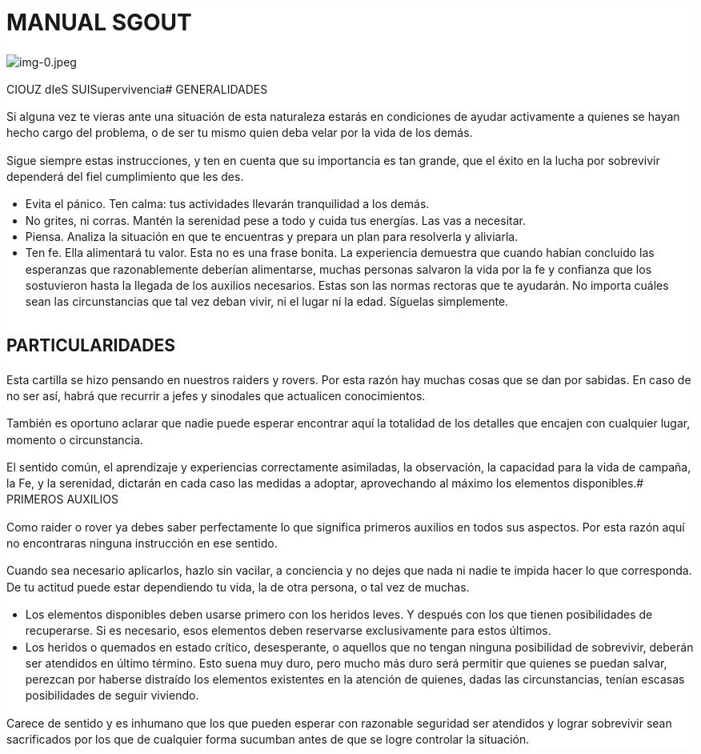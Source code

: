 # MANUAL SGOUT 

![img-0.jpeg](img-0.jpeg)

CIOUZ dIeS SUISupervivencia# GENERALIDADES 

Si alguna vez te vieras ante una situación de esta naturaleza estarás en condiciones de ayudar activamente a quienes se hayan hecho cargo del problema, o de ser tu mismo quien deba velar por la vida de los demás.

Sigue siempre estas instrucciones, y ten en cuenta que su importancia es tan grande, que el éxito en la lucha por sobrevivir dependerá del fiel cumplimiento que les des.

- Evita el pánico. Ten calma: tus actividades llevarán tranquilidad a los demás.
- No grites, ni corras. Mantén la serenidad pese a todo y cuida tus energías. Las vas a necesitar.
- Piensa. Analiza la situación en que te encuentras y prepara un plan para resolverla y aliviarla.
- Ten fe. Ella alimentará tu valor. Esta no es una frase bonita. La experiencia demuestra que cuando habían concluido las esperanzas que razonablemente deberían alimentarse, muchas personas salvaron la vida por la fe y confianza que los sostuvieron hasta la llegada de los auxilios necesarios.
Estas son las normas rectoras que te ayudarán. No importa cuáles sean las circunstancias que tal vez deban vivir, ni el lugar ni la edad. Síguelas simplemente.


## PARTICULARIDADES

Esta cartilla se hizo pensando en nuestros raiders y rovers. Por esta razón hay muchas cosas que se dan por sabidas. En caso de no ser así, habrá que recurrir a jefes y sinodales que actualicen conocimientos.

También es oportuno aclarar que nadie puede esperar encontrar aquí la totalidad de los detalles que encajen con cualquier lugar, momento o circunstancia.

El sentido común, el aprendizaje y experiencias correctamente asimiladas, la observación, la capacidad para la vida de campaña, la Fe, y la serenidad, dictarán en cada caso las medidas a adoptar, aprovechando al máximo los elementos disponibles.# PRIMEROS AUXILIOS 

Como raider o rover ya debes saber perfectamente lo que significa primeros auxilios en todos sus aspectos. Por esta razón aquí no encontraras ninguna instrucción en ese sentido.

Cuando sea necesario aplicarlos, hazlo sin vacilar, a conciencia y no dejes que nada ni nadie te impida hacer lo que corresponda. De tu actitud puede estar dependiendo tu vida, la de otra persona, o tal vez de muchas.

- Los elementos disponibles deben usarse primero con los heridos leves. Y después con los que tienen posibilidades de recuperarse. Si es necesario, esos elementos deben reservarse exclusivamente para estos últimos.
- Los heridos o quemados en estado crítico, desesperante, o aquellos que no tengan ninguna posibilidad de sobrevivir, deberán ser atendidos en último término.
Esto suena muy duro, pero mucho más duro será permitir que quienes se puedan salvar, perezcan por haberse distraído los elementos existentes en la atención de quienes, dadas las circunstancias, tenían escasas posibilidades de seguir viviendo.

Carece de sentido y es inhumano que los que pueden esperar con razonable seguridad ser atendidos y lograr sobrevivir sean sacrificados por los que de cualquier forma sucumban antes de que se logre controlar la situación.
